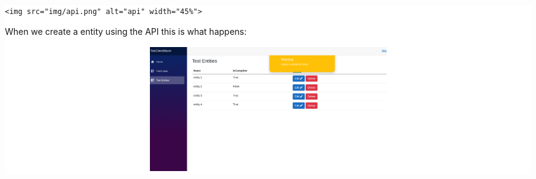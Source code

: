     <img src="img/api.png" alt="api" width="45%">
</p>

When we create a entity using the API this is what happens:

<p align="middle">
    <img src="img/blazor-warning.png" alt="warning-blazor" width="45%">
